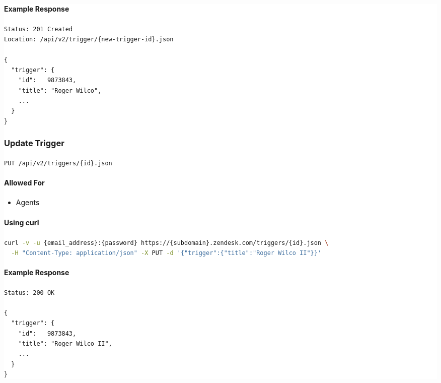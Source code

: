 #### Example Response

```http
Status: 201 Created
Location: /api/v2/trigger/{new-trigger-id}.json

{
  "trigger": {
    "id":   9873843,
    "title": "Roger Wilco",
    ...
  }
}
```

### Update Trigger
`PUT /api/v2/triggers/{id}.json`

#### Allowed For

 * Agents

#### Using curl

```bash
curl -v -u {email_address}:{password} https://{subdomain}.zendesk.com/triggers/{id}.json \
  -H "Content-Type: application/json" -X PUT -d '{"trigger":{"title":"Roger Wilco II"}}'
```

#### Example Response

```http
Status: 200 OK

{
  "trigger": {
    "id":   9873843,
    "title": "Roger Wilco II",
    ...
  }
}
```